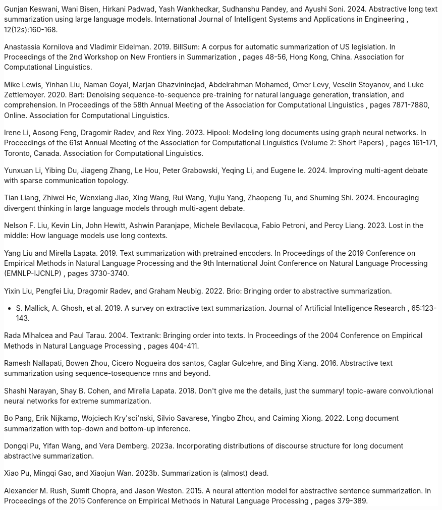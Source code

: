 Gunjan Keswani, Wani Bisen, Hirkani Padwad, Yash Wankhedkar, Sudhanshu Pandey, and Ayushi Soni. 2024. Abstractive long text summarization using large language models. International Journal of Intelligent Systems and Applications in Engineering , 12(12s):160-168.

Anastassia Kornilova and Vladimir Eidelman. 2019. BillSum: A corpus for automatic summarization of US legislation. In Proceedings of the 2nd Workshop on New Frontiers in Summarization , pages 48-56, Hong Kong, China. Association for Computational Linguistics.

Mike Lewis, Yinhan Liu, Naman Goyal, Marjan Ghazvininejad, Abdelrahman Mohamed, Omer Levy, Veselin Stoyanov, and Luke Zettlemoyer. 2020. Bart: Denoising sequence-to-sequence pre-training for natural language generation, translation, and comprehension. In Proceedings of the 58th Annual Meeting of the Association for Computational Linguistics , pages 7871-7880, Online. Association for Computational Linguistics.

Irene Li, Aosong Feng, Dragomir Radev, and Rex Ying. 2023. Hipool: Modeling long documents using graph neural networks. In Proceedings of the 61st Annual Meeting of the Association for Computational Linguistics (Volume 2: Short Papers) , pages 161-171, Toronto, Canada. Association for Computational Linguistics.

Yunxuan Li, Yibing Du, Jiageng Zhang, Le Hou, Peter Grabowski, Yeqing Li, and Eugene Ie. 2024. Improving multi-agent debate with sparse communication topology.

Tian Liang, Zhiwei He, Wenxiang Jiao, Xing Wang, Rui Wang, Yujiu Yang, Zhaopeng Tu, and Shuming Shi. 2024. Encouraging divergent thinking in large language models through multi-agent debate.

Nelson F. Liu, Kevin Lin, John Hewitt, Ashwin Paranjape, Michele Bevilacqua, Fabio Petroni, and Percy Liang. 2023. Lost in the middle: How language models use long contexts.

Yang Liu and Mirella Lapata. 2019. Text summarization with pretrained encoders. In Proceedings of the 2019 Conference on Empirical Methods in Natural Language Processing and the 9th International Joint Conference on Natural Language Processing (EMNLP-IJCNLP) , pages 3730-3740.

Yixin Liu, Pengfei Liu, Dragomir Radev, and Graham Neubig. 2022. Brio: Bringing order to abstractive summarization.

- S. Mallick, A. Ghosh, et al. 2019. A survey on extractive text summarization. Journal of Artificial Intelligence Research , 65:123-143.

Rada Mihalcea and Paul Tarau. 2004. Textrank: Bringing order into texts. In Proceedings of the 2004 Conference on Empirical Methods in Natural Language Processing , pages 404-411.

Ramesh Nallapati, Bowen Zhou, Cicero Nogueira dos santos, Caglar Gulcehre, and Bing Xiang. 2016. Abstractive text summarization using sequence-tosequence rnns and beyond.

Shashi Narayan, Shay B. Cohen, and Mirella Lapata. 2018. Don't give me the details, just the summary! topic-aware convolutional neural networks for extreme summarization.

Bo Pang, Erik Nijkamp, Wojciech Kry'sci'nski, Silvio Savarese, Yingbo Zhou, and Caiming Xiong. 2022. Long document summarization with top-down and bottom-up inference.

Dongqi Pu, Yifan Wang, and Vera Demberg. 2023a. Incorporating distributions of discourse structure for long document abstractive summarization.

Xiao Pu, Mingqi Gao, and Xiaojun Wan. 2023b. Summarization is (almost) dead.

Alexander M. Rush, Sumit Chopra, and Jason Weston. 2015. A neural attention model for abstractive sentence summarization. In Proceedings of the 2015 Conference on Empirical Methods in Natural Language Processing , pages 379-389.
